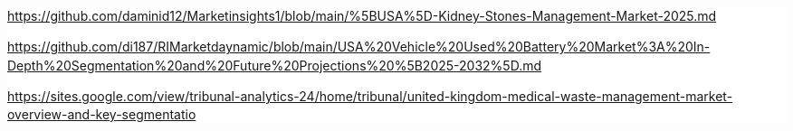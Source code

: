 <a href=https://github.com/daminid12/Marketinsights1/blob/main/%5BUSA%5D-Kidney-Stones-Management-Market-2025.md>https://github.com/daminid12/Marketinsights1/blob/main/%5BUSA%5D-Kidney-Stones-Management-Market-2025.md</a>

<a href=https://github.com/di187/RIMarketdaynamic/blob/main/USA%20Vehicle%20Used%20Battery%20Market%3A%20In-Depth%20Segmentation%20and%20Future%20Projections%20%5B2025-2032%5D.md>https://github.com/di187/RIMarketdaynamic/blob/main/USA%20Vehicle%20Used%20Battery%20Market%3A%20In-Depth%20Segmentation%20and%20Future%20Projections%20%5B2025-2032%5D.md</a>

<a href=https://sites.google.com/view/tribunal-analytics-24/home/tribunal/united-kingdom-medical-waste-management-market-overview-and-key-segmentatio>https://sites.google.com/view/tribunal-analytics-24/home/tribunal/united-kingdom-medical-waste-management-market-overview-and-key-segmentatio</a>
